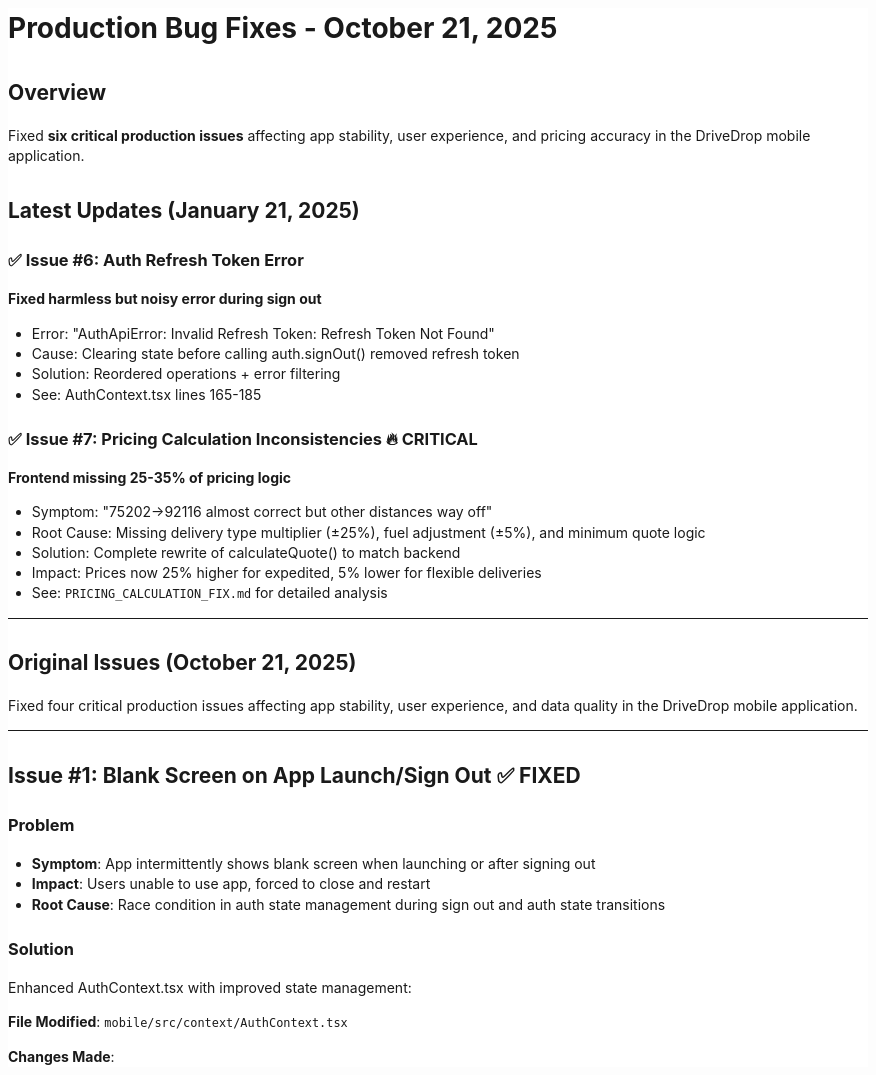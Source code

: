 # Production Bug Fixes - October 21, 2025

## Overview
Fixed **six critical production issues** affecting app stability, user experience, and pricing accuracy in the DriveDrop mobile application.

## Latest Updates (January 21, 2025)

### ✅ Issue #6: Auth Refresh Token Error
**Fixed harmless but noisy error during sign out**
- Error: "AuthApiError: Invalid Refresh Token: Refresh Token Not Found"
- Cause: Clearing state before calling auth.signOut() removed refresh token
- Solution: Reordered operations + error filtering
- See: AuthContext.tsx lines 165-185

### ✅ Issue #7: Pricing Calculation Inconsistencies 🔥 **CRITICAL**
**Frontend missing 25-35% of pricing logic**
- Symptom: "75202→92116 almost correct but other distances way off"
- Root Cause: Missing delivery type multiplier (±25%), fuel adjustment (±5%), and minimum quote logic
- Solution: Complete rewrite of calculateQuote() to match backend
- Impact: Prices now 25% higher for expedited, 5% lower for flexible deliveries
- See: `PRICING_CALCULATION_FIX.md` for detailed analysis

---

## Original Issues (October 21, 2025)

Fixed four critical production issues affecting app stability, user experience, and data quality in the DriveDrop mobile application.

---

## Issue #1: Blank Screen on App Launch/Sign Out ✅ FIXED

### Problem
- **Symptom**: App intermittently shows blank screen when launching or after signing out
- **Impact**: Users unable to use app, forced to close and restart
- **Root Cause**: Race condition in auth state management during sign out and auth state transitions

### Solution
Enhanced AuthContext.tsx with improved state management:

**File Modified**: `mobile/src/context/AuthContext.tsx`

**Changes Made**:
